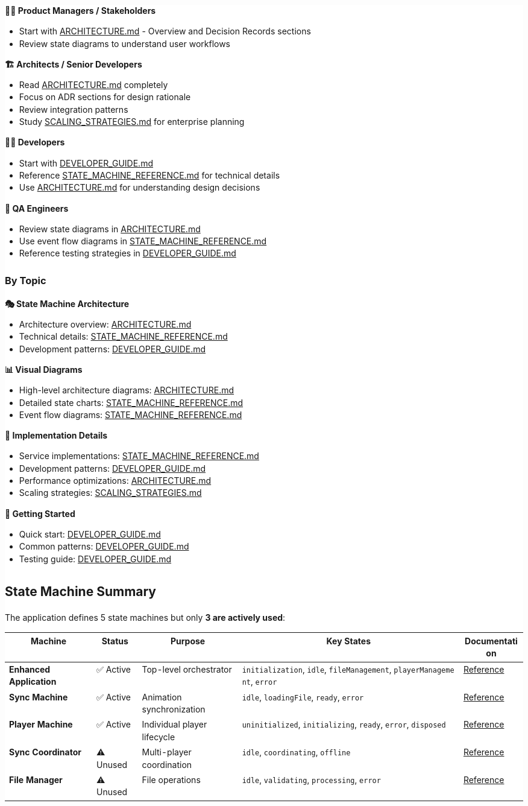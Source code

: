 **👨‍💼 Product Managers / Stakeholders**

- Start with [ARCHITECTURE.md](./ARCHITECTURE.md) - Overview and Decision Records sections
- Review state diagrams to understand user workflows

**🏗️ Architects / Senior Developers**

- Read [ARCHITECTURE.md](./ARCHITECTURE.md) completely
- Focus on ADR sections for design rationale
- Review integration patterns
- Study [SCALING_STRATEGIES.md](./SCALING_STRATEGIES.md) for enterprise planning

**👨‍💻 Developers**

- Start with [DEVELOPER_GUIDE.md](./DEVELOPER_GUIDE.md)
- Reference [STATE_MACHINE_REFERENCE.md](./STATE_MACHINE_REFERENCE.md) for technical details
- Use [ARCHITECTURE.md](./ARCHITECTURE.md) for understanding design decisions

**🧪 QA Engineers**

- Review state diagrams in [ARCHITECTURE.md](./ARCHITECTURE.md)
- Use event flow diagrams in [STATE_MACHINE_REFERENCE.md](./STATE_MACHINE_REFERENCE.md)
- Reference testing strategies in [DEVELOPER_GUIDE.md](./DEVELOPER_GUIDE.md)

### By Topic

**🎭 State Machine Architecture**

- Architecture overview: [ARCHITECTURE.md](./ARCHITECTURE.md#state-machine-architecture)
- Technical details: [STATE_MACHINE_REFERENCE.md](./STATE_MACHINE_REFERENCE.md)
- Development patterns: [DEVELOPER_GUIDE.md](./DEVELOPER_GUIDE.md#common-patterns)

**📊 Visual Diagrams**

- High-level architecture diagrams: [ARCHITECTURE.md](./ARCHITECTURE.md#state-machine-diagrams)
- Detailed state charts: [STATE_MACHINE_REFERENCE.md](./STATE_MACHINE_REFERENCE.md)
- Event flow diagrams: [STATE_MACHINE_REFERENCE.md](./STATE_MACHINE_REFERENCE.md#event-flow-diagrams)

**🔧 Implementation Details**

- Service implementations: [STATE_MACHINE_REFERENCE.md](./STATE_MACHINE_REFERENCE.md)
- Development patterns: [DEVELOPER_GUIDE.md](./DEVELOPER_GUIDE.md)
- Performance optimizations: [ARCHITECTURE.md](./ARCHITECTURE.md#performance-considerations)
- Scaling strategies: [SCALING_STRATEGIES.md](./SCALING_STRATEGIES.md)

**🚀 Getting Started**

- Quick start: [DEVELOPER_GUIDE.md](./DEVELOPER_GUIDE.md#quick-start)
- Common patterns: [DEVELOPER_GUIDE.md](./DEVELOPER_GUIDE.md#common-patterns)
- Testing guide: [DEVELOPER_GUIDE.md](./DEVELOPER_GUIDE.md#testing-state-machines)

## State Machine Summary

The application defines 5 state machines but only **3 are actively used**:

| Machine                  | Status    | Purpose                     | Key States                                                              | Documentation                                                          |
| ------------------------ | --------- | --------------------------- | ----------------------------------------------------------------------- | ---------------------------------------------------------------------- |
| **Enhanced Application** | ✅ Active | Top-level orchestrator      | `initialization`, `idle`, `fileManagement`, `playerManagement`, `error` | [Reference](./STATE_MACHINE_REFERENCE.md#enhanced-application-machine) |
| **Sync Machine**         | ✅ Active | Animation synchronization   | `idle`, `loadingFile`, `ready`, `error`                                 | [Reference](./STATE_MACHINE_REFERENCE.md#sync-machine)                 |
| **Player Machine**       | ✅ Active | Individual player lifecycle | `uninitialized`, `initializing`, `ready`, `error`, `disposed`           | [Reference](./STATE_MACHINE_REFERENCE.md#player-machine)               |
| **Sync Coordinator**     | ⚠️ Unused | Multi-player coordination   | `idle`, `coordinating`, `offline`                                       | [Reference](./STATE_MACHINE_REFERENCE.md#sync-coordinator-machine)     |
| **File Manager**         | ⚠️ Unused | File operations             | `idle`, `validating`, `processing`, `error`                             | [Reference](./STATE_MACHINE_REFERENCE.md#file-manager-machine)         |
